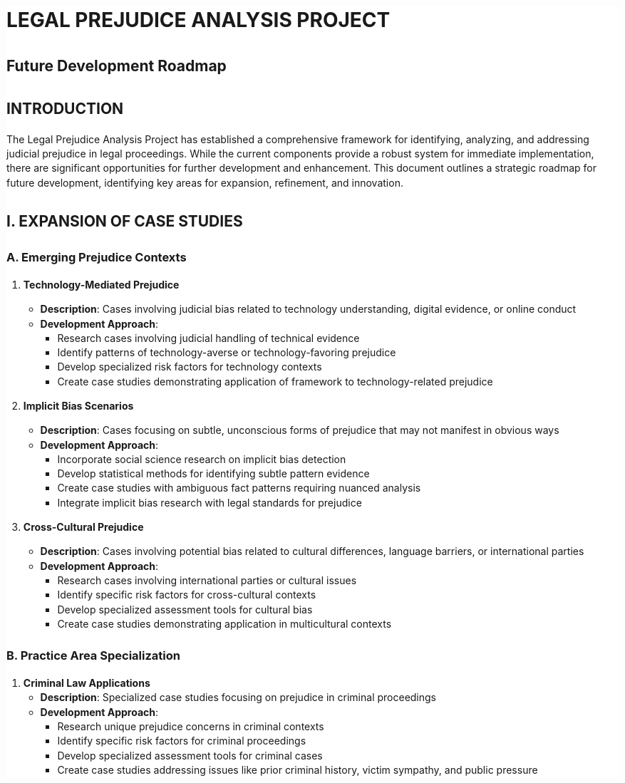 # LEGAL PREJUDICE ANALYSIS PROJECT
## Future Development Roadmap

## INTRODUCTION

The Legal Prejudice Analysis Project has established a comprehensive framework for identifying, analyzing, and addressing judicial prejudice in legal proceedings. While the current components provide a robust system for immediate implementation, there are significant opportunities for further development and enhancement. This document outlines a strategic roadmap for future development, identifying key areas for expansion, refinement, and innovation.

## I. EXPANSION OF CASE STUDIES

### A. Emerging Prejudice Contexts

1. **Technology-Mediated Prejudice**
   - **Description**: Cases involving judicial bias related to technology understanding, digital evidence, or online conduct
   - **Development Approach**:
     - Research cases involving judicial handling of technical evidence
     - Identify patterns of technology-averse or technology-favoring prejudice
     - Develop specialized risk factors for technology contexts
     - Create case studies demonstrating application of framework to technology-related prejudice

2. **Implicit Bias Scenarios**
   - **Description**: Cases focusing on subtle, unconscious forms of prejudice that may not manifest in obvious ways
   - **Development Approach**:
     - Incorporate social science research on implicit bias detection
     - Develop statistical methods for identifying subtle pattern evidence
     - Create case studies with ambiguous fact patterns requiring nuanced analysis
     - Integrate implicit bias research with legal standards for prejudice

3. **Cross-Cultural Prejudice**
   - **Description**: Cases involving potential bias related to cultural differences, language barriers, or international parties
   - **Development Approach**:
     - Research cases involving international parties or cultural issues
     - Identify specific risk factors for cross-cultural contexts
     - Develop specialized assessment tools for cultural bias
     - Create case studies demonstrating application in multicultural contexts

### B. Practice Area Specialization

1. **Criminal Law Applications**
   - **Description**: Specialized case studies focusing on prejudice in criminal proceedings
   - **Development Approach**:
     - Research unique prejudice concerns in criminal contexts
     - Identify specific risk factors for criminal proceedings
     - Develop specialized assessment tools for criminal cases
     - Create case studies addressing issues like prior criminal history, victim sympathy, and public pressure

